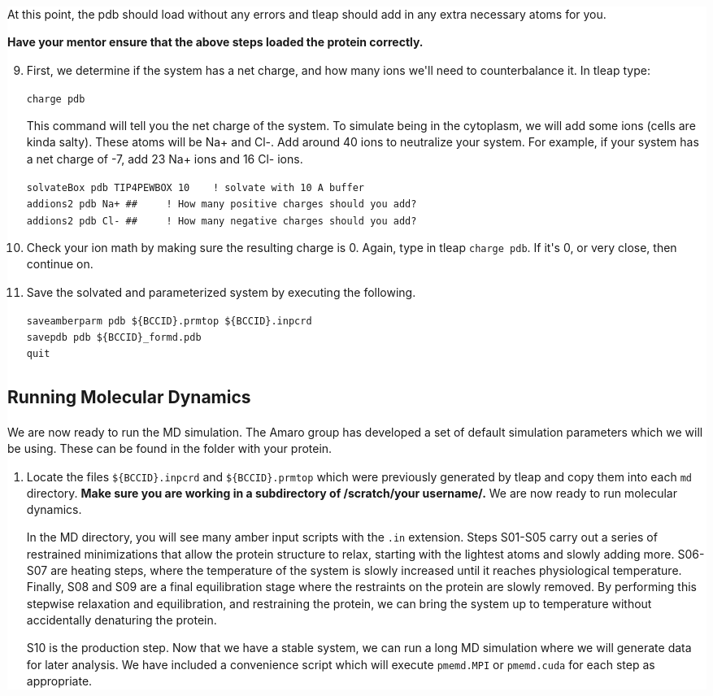    At this point, the pdb should load without any errors and tleap should add
   in any extra necessary atoms for you.

   **Have your mentor ensure that the above steps loaded the protein correctly.**

9. First, we determine if the system has a net charge, and how many ions we'll
   need to counterbalance it. In tleap type:

   `charge pdb`

   This command will tell you the net charge of the system. To simulate being in
   the cytoplasm, we will add some ions (cells are kinda salty). These atoms
   will be Na+ and Cl-. Add around 40 ions to neutralize your system. For
   example, if your system has a net charge of -7, add 23 Na+ ions and 16 Cl- ions.

   ```
   solvateBox pdb TIP4PEWBOX 10    ! solvate with 10 A buffer
   addions2 pdb Na+ ##     ! How many positive charges should you add?
   addions2 pdb Cl- ##     ! How many negative charges should you add?
   ```

10. Check your ion math by making sure the resulting charge is 0. Again, type in
    tleap `charge pdb`. If it's 0, or very close, then continue on.


11. Save the solvated and parameterized system by executing the following.
    ```
    saveamberparm pdb ${BCCID}.prmtop ${BCCID}.inpcrd
    savepdb pdb ${BCCID}_formd.pdb
    quit
    ```

## Running Molecular Dynamics
We are now ready to run the MD simulation. The Amaro group has developed a
set of default simulation parameters which we will be using. These can be
found in the folder with your protein.

1. Locate the files `${BCCID}.inpcrd` and `${BCCID}.prmtop` which were
   previously generated by tleap and copy them into each `md` directory. **Make
   sure you are working in a subdirectory of /scratch/your username/.** We are
   now ready to run molecular dynamics.

   In the MD directory, you will see many amber input scripts with the `.in`
   extension. Steps S01-S05 carry out a series of restrained minimizations
   that allow the protein structure to relax, starting with the lightest atoms
   and slowly adding more. S06-S07 are heating steps, where the temperature of
   the system is slowly increased until it reaches physiological temperature.
   Finally, S08 and S09 are a final equilibration stage where the restraints on
   the protein are slowly removed. By performing this stepwise relaxation and
   equilibration, and restraining the protein, we can bring the system up to
   temperature without accidentally denaturing the protein.

   S10 is the production step. Now that we have a stable system, we can run a long
   MD simulation where we will generate data for later analysis.
   We have included a convenience script
   which will execute `pmemd.MPI` or `pmemd.cuda` for each step as appropriate.
